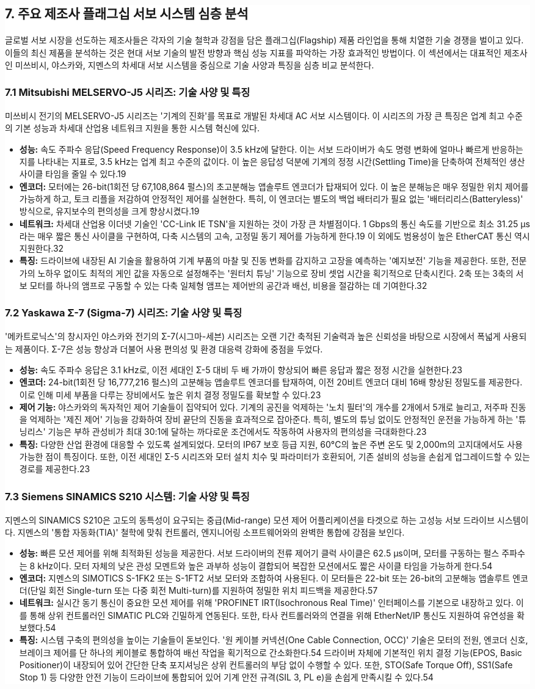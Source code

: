 ## 7.  주요 제조사 플래그십 서보 시스템 심층 분석

글로벌 서보 시장을 선도하는 제조사들은 각자의 기술 철학과 강점을 담은 플래그십(Flagship) 제품 라인업을 통해 치열한 기술 경쟁을 벌이고 있다. 이들의 최신 제품을 분석하는 것은 현대 서보 기술의 발전 방향과 핵심 성능 지표를 파악하는 가장 효과적인 방법이다. 이 섹션에서는 대표적인 제조사인 미쓰비시, 야스카와, 지멘스의 차세대 서보 시스템을 중심으로 기술 사양과 특징을 심층 비교 분석한다.

### 7.1  Mitsubishi MELSERVO-J5 시리즈: 기술 사양 및 특징

미쓰비시 전기의 MELSERVO-J5 시리즈는 '기계의 진화'를 목표로 개발된 차세대 AC 서보 시스템이다. 이 시리즈의 가장 큰 특징은 업계 최고 수준의 기본 성능과 차세대 산업용 네트워크 지원을 통한 시스템 혁신에 있다.

- **성능:** 속도 주파수 응답(Speed Frequency Response)이 3.5 kHz에 달한다. 이는 서보 드라이버가 속도 명령 변화에 얼마나 빠르게 반응하는지를 나타내는 지표로, 3.5 kHz는 업계 최고 수준의 값이다. 이 높은 응답성 덕분에 기계의 정정 시간(Settling Time)을 단축하여 전체적인 생산 사이클 타임을 줄일 수 있다.19
- **엔코더:** 모터에는 26-bit(1회전 당 67,108,864 펄스)의 초고분해능 앱솔루트 엔코더가 탑재되어 있다. 이 높은 분해능은 매우 정밀한 위치 제어를 가능하게 하고, 토크 리플을 저감하여 안정적인 제어를 실현한다. 특히, 이 엔코더는 별도의 백업 배터리가 필요 없는 '배터리리스(Batteryless)' 방식으로, 유지보수의 편의성을 크게 향상시켰다.19
- **네트워크:** 차세대 산업용 이더넷 기술인 'CC-Link IE TSN'을 지원하는 것이 가장 큰 차별점이다. 1 Gbps의 통신 속도를 기반으로 최소 31.25 μs라는 매우 짧은 통신 사이클을 구현하여, 다축 시스템의 고속, 고정밀 동기 제어를 가능하게 한다.19 이 외에도 범용성이 높은 EtherCAT 통신 역시 지원한다.32
- **특징:** 드라이브에 내장된 AI 기술을 활용하여 기계 부품의 마찰 및 진동 변화를 감지하고 고장을 예측하는 '예지보전' 기능을 제공한다. 또한, 전문가의 노하우 없이도 최적의 게인 값을 자동으로 설정해주는 '원터치 튜닝' 기능으로 장비 셋업 시간을 획기적으로 단축시킨다. 2축 또는 3축의 서보 모터를 하나의 앰프로 구동할 수 있는 다축 일체형 앰프는 제어반의 공간과 배선, 비용을 절감하는 데 기여한다.32

### 7.2  Yaskawa Σ-7 (Sigma-7) 시리즈: 기술 사양 및 특징

'메카트로닉스'의 창시자인 야스카와 전기의 Σ-7(시그마-세븐) 시리즈는 오랜 기간 축적된 기술력과 높은 신뢰성을 바탕으로 시장에서 폭넓게 사용되는 제품이다. Σ-7은 성능 향상과 더불어 사용 편의성 및 환경 대응력 강화에 중점을 두었다.

- **성능:** 속도 주파수 응답은 3.1 kHz로, 이전 세대인 Σ-5 대비 두 배 가까이 향상되어 빠른 응답과 짧은 정정 시간을 실현한다.23
- **엔코더:** 24-bit(1회전 당 16,777,216 펄스)의 고분해능 앱솔루트 엔코더를 탑재하여, 이전 20비트 엔코더 대비 16배 향상된 정밀도를 제공한다. 이로 인해 미세 부품을 다루는 장비에서도 높은 위치 결정 정밀도를 확보할 수 있다.23
- **제어 기능:** 야스카와의 독자적인 제어 기술들이 집약되어 있다. 기계의 공진을 억제하는 '노치 필터'의 개수를 2개에서 5개로 늘리고, 저주파 진동을 억제하는 '제진 제어' 기능을 강화하여 장비 끝단의 진동을 효과적으로 잡아준다. 특히, 별도의 튜닝 없이도 안정적인 운전을 가능하게 하는 '튜닝리스' 기능은 부하 관성비가 최대 30:1에 달하는 까다로운 조건에서도 작동하여 사용자의 편의성을 극대화한다.23
- **특징:** 다양한 산업 환경에 대응할 수 있도록 설계되었다. 모터의 IP67 보호 등급 지원, 60°C의 높은 주변 온도 및 2,000m의 고지대에서도 사용 가능한 점이 특징이다. 또한, 이전 세대인 Σ-5 시리즈와 모터 설치 치수 및 파라미터가 호환되어, 기존 설비의 성능을 손쉽게 업그레이드할 수 있는 경로를 제공한다.23

### 7.3  Siemens SINAMICS S210 시스템: 기술 사양 및 특징

지멘스의 SINAMICS S210은 고도의 동특성이 요구되는 중급(Mid-range) 모션 제어 어플리케이션을 타겟으로 하는 고성능 서보 드라이브 시스템이다. 지멘스의 '통합 자동화(TIA)' 철학에 맞춰 컨트롤러, 엔지니어링 소프트웨어와의 완벽한 통합에 강점을 보인다.

- **성능:** 빠른 모션 제어를 위해 최적화된 성능을 제공한다. 서보 드라이버의 전류 제어기 클럭 사이클은 62.5 μs이며, 모터를 구동하는 펄스 주파수는 8 kHz이다. 모터 자체의 낮은 관성 모멘트와 높은 과부하 성능이 결합되어 복잡한 모션에서도 짧은 사이클 타임을 가능하게 한다.54
- **엔코더:** 지멘스의 SIMOTICS S-1FK2 또는 S-1FT2 서보 모터와 조합하여 사용된다. 이 모터들은 22-bit 또는 26-bit의 고분해능 앱솔루트 엔코더(단일 회전 Single-turn 또는 다중 회전 Multi-turn)를 지원하여 정밀한 위치 피드백을 제공한다.57
- **네트워크:** 실시간 동기 통신이 중요한 모션 제어를 위해 'PROFINET IRT(Isochronous Real Time)' 인터페이스를 기본으로 내장하고 있다. 이를 통해 상위 컨트롤러인 SIMATIC PLC와 긴밀하게 연동된다. 또한, 타사 컨트롤러와의 연결을 위해 EtherNet/IP 통신도 지원하여 유연성을 확보했다.54
- **특징:** 시스템 구축의 편의성을 높이는 기술들이 돋보인다. '원 케이블 커넥션(One Cable Connection, OCC)' 기술은 모터의 전원, 엔코더 신호, 브레이크 제어를 단 하나의 케이블로 통합하여 배선 작업을 획기적으로 간소화한다.54 드라이버 자체에 기본적인 위치 결정 기능(EPOS, Basic Positioner)이 내장되어 있어 간단한 단축 포지셔닝은 상위 컨트롤러의 부담 없이 수행할 수 있다. 또한, STO(Safe Torque Off), SS1(Safe Stop 1) 등 다양한 안전 기능이 드라이브에 통합되어 있어 기계 안전 규격(SIL 3, PL e)을 손쉽게 만족시킬 수 있다.54
